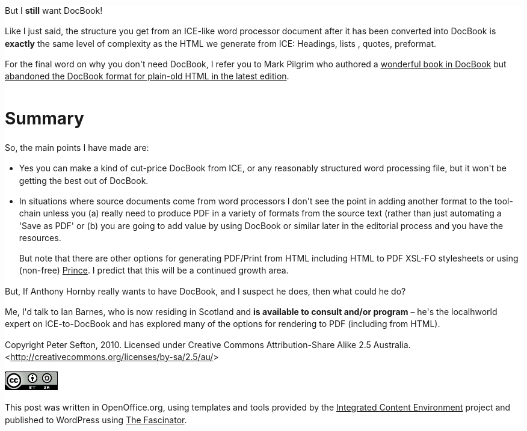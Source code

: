 But I **still** want DocBook!

Like I just said, the structure you get from an ICE-like word processor
document after it has been converted into DocBook is **exactly** the
same level of complexity as the HTML we generate from ICE: Headings,
lists , quotes, preformat.

For the final word on why you don't need DocBook, I refer you to Mark
Pilgrim who authored a [<span>wonderful book in
DocBook</span>](http://diveintopython.org/) but [<span>abandoned the
DocBook format for plain-old HTML in the latest
edition</span>](http://diveintomark.org/archives/2009/03/27/dive-into-history-2009-edition).

# <span id="id7"></span><span></span></a>Summary

So, the main points I have made are:

-   Yes you can make a kind of cut-price DocBook from ICE, or any
    reasonably structured word processing file, but it won't be getting
    the best out of DocBook.

-   In situations where source documents come from word processors I
    don't see the point in adding another format to the tool-chain
    unless you (a) really need to produce PDF in a variety of formats
    from the source text (rather than just automating a 'Save as PDF' or
    (b) you are going to add value by using DocBook or similar later in
    the editorial process and you have the resources.

    But note that there are other options for generating PDF/Print from
    HTML including HTML to PDF XSL-FO stylesheets or using (non-free)
    [<span>Prince</span>](http://www.princexml.com/). I predict that
    this will be a continued growth area.

But, If Anthony Hornby really wants to have DocBook, and I suspect he
does, then what could he do?

Me, I'd talk to Ian Barnes, who is now residing in Scotland and **is
available to consult and/or program** <span
class="spCh spChx2013">–</span> he's the localhworld expert on
ICE-to-DocBook and has explored many of the options for rendering to PDF
(including from HTML).

Copyright Peter Sefton, 2010. Licensed under Creative Commons
Attribution-Share Alike 2.5 Australia.
\<[<span>http://creativecommons.org/licenses/by-sa/2.5/au/</span>](http://creativecommons.org/licenses/by-sa/2.5/au/)\>

<span class="Default_20_Paragraph_20_Font"><span
style="country:US; language:en; "><span
class="T1"><a name="HTTP:::DBPEDIA.ORG:SNORQL:?QUERY=SELECT+%3FRESOURCE%0D%0AWHERE+{+%0D%0A%3FRESOURCE+%3CHTTP%3A%2F%2FDBPEDIA.ORG%2FONTOLOGY%2FPERSON%2FBIRTHPLACE%3E+%3CHTTP%3A%2F%2FDBPEDIA.ORG%2FRESOURCE%2FSYDNEY%3E+%3B%0D%0A%3CHTTP%3A%2F%2FDBPEDIA.ORG%2FONTOLOGY%2FPERSON%"><span></span></a>![HTTP://DBPEDIA.ORG/SNORQL/?QUERY=SELECT+%3FRESOURCE%0D%0AWHERE+{+%0D%0A%3FRESOURCE+%3CHTTP%3A%2F%2FDBPEDIA.ORG%2FONTOLOGY%2FPERSON%2FBIRTHPLACE%3E+%3CHTTP%3A%2F%2FDBPEDIA.ORG%2FRESOURCE%2FSYDNEY%3E+%3B%0D%0A%3CHTTP%3A%2F%2FDBPEDIA.ORG%2FONTOLOGY%2FPERSON%](/wp-content/uploads/2010/08/m40ca94ba1.png)</span></span></span>

This post was written in OpenOffice.org, using templates and tools
provided by the [<span>Integrated Content
Environment</span>](http://ice.usq.edu.au/) project and published to
WordPress using [<span>The
Fascinator</span>](http://fascinator.usq.edu.au/desktop/desktop.htm).
